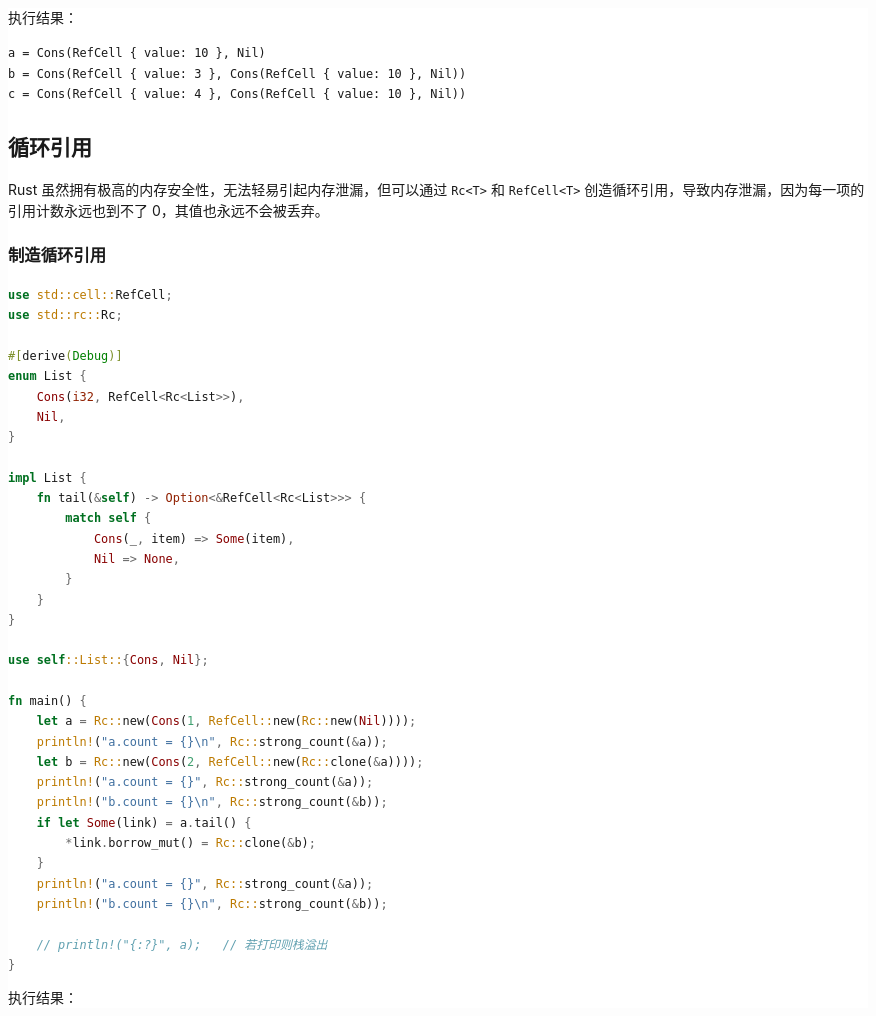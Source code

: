 执行结果：

```
a = Cons(RefCell { value: 10 }, Nil)
b = Cons(RefCell { value: 3 }, Cons(RefCell { value: 10 }, Nil))
c = Cons(RefCell { value: 4 }, Cons(RefCell { value: 10 }, Nil))
```

## 循环引用

Rust 虽然拥有极高的内存安全性，无法轻易引起内存泄漏，但可以通过 `Rc<T>` 和 `RefCell<T>` 创造循环引用，导致内存泄漏，因为每一项的引用计数永远也到不了 0，其值也永远不会被丢弃。

### 制造循环引用

```rust
use std::cell::RefCell;
use std::rc::Rc;

#[derive(Debug)]
enum List {
    Cons(i32, RefCell<Rc<List>>),
    Nil,
}

impl List {
    fn tail(&self) -> Option<&RefCell<Rc<List>>> {
        match self {
            Cons(_, item) => Some(item),
            Nil => None,
        }
    }
}

use self::List::{Cons, Nil};

fn main() {
    let a = Rc::new(Cons(1, RefCell::new(Rc::new(Nil))));
    println!("a.count = {}\n", Rc::strong_count(&a));
    let b = Rc::new(Cons(2, RefCell::new(Rc::clone(&a))));
    println!("a.count = {}", Rc::strong_count(&a));
    println!("b.count = {}\n", Rc::strong_count(&b));
    if let Some(link) = a.tail() {
        *link.borrow_mut() = Rc::clone(&b);
    }
    println!("a.count = {}", Rc::strong_count(&a));
    println!("b.count = {}\n", Rc::strong_count(&b));

    // println!("{:?}", a);   // 若打印则栈溢出
}
```

执行结果：
